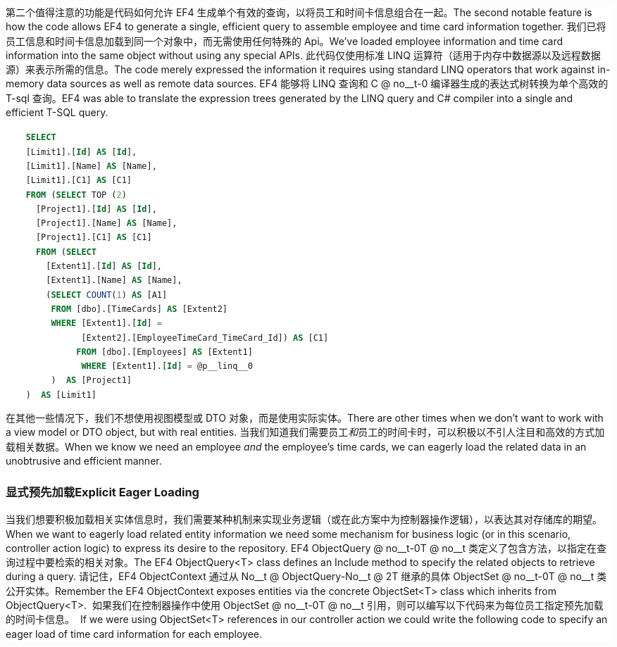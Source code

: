 <span data-ttu-id="d4c7f-338">第二个值得注意的功能是代码如何允许 EF4 生成单个有效的查询，以将员工和时间卡信息组合在一起。</span><span class="sxs-lookup"><span data-stu-id="d4c7f-338">The second notable feature is how the code allows EF4 to generate a single, efficient query to assemble employee and time card information together.</span></span> <span data-ttu-id="d4c7f-339">我们已将员工信息和时间卡信息加载到同一个对象中，而无需使用任何特殊的 Api。</span><span class="sxs-lookup"><span data-stu-id="d4c7f-339">We’ve loaded employee information and time card information into the same object without using any special APIs.</span></span> <span data-ttu-id="d4c7f-340">此代码仅使用标准 LINQ 运算符（适用于内存中数据源以及远程数据源）来表示所需的信息。</span><span class="sxs-lookup"><span data-stu-id="d4c7f-340">The code merely expressed the information it requires using standard LINQ operators that work against in-memory data sources as well as remote data sources.</span></span> <span data-ttu-id="d4c7f-341">EF4 能够将 LINQ 查询和 C @ no__t-0 编译器生成的表达式树转换为单个高效的 T-sql 查询。</span><span class="sxs-lookup"><span data-stu-id="d4c7f-341">EF4 was able to translate the expression trees generated by the LINQ query and C\# compiler into a single and efficient T-SQL query.</span></span>

``` SQL
    SELECT
    [Limit1].[Id] AS [Id],
    [Limit1].[Name] AS [Name],
    [Limit1].[C1] AS [C1]
    FROM (SELECT TOP (2)
      [Project1].[Id] AS [Id],
      [Project1].[Name] AS [Name],
      [Project1].[C1] AS [C1]
      FROM (SELECT
        [Extent1].[Id] AS [Id],
        [Extent1].[Name] AS [Name],
        (SELECT COUNT(1) AS [A1]
         FROM [dbo].[TimeCards] AS [Extent2]
         WHERE [Extent1].[Id] =
               [Extent2].[EmployeeTimeCard_TimeCard_Id]) AS [C1]
              FROM [dbo].[Employees] AS [Extent1]
               WHERE [Extent1].[Id] = @p__linq__0
         )  AS [Project1]
    )  AS [Limit1]
```

<span data-ttu-id="d4c7f-342">在其他一些情况下，我们不想使用视图模型或 DTO 对象，而是使用实际实体。</span><span class="sxs-lookup"><span data-stu-id="d4c7f-342">There are other times when we don’t want to work with a view model or DTO object, but with real entities.</span></span> <span data-ttu-id="d4c7f-343">当我们知道我们需要员工*和*员工的时间卡时，可以积极以不引人注目和高效的方式加载相关数据。</span><span class="sxs-lookup"><span data-stu-id="d4c7f-343">When we know we need an employee *and* the employee’s time cards, we can eagerly load the related data in an unobtrusive and efficient manner.</span></span>

### <a name="explicit-eager-loading"></a><span data-ttu-id="d4c7f-344">显式预先加载</span><span class="sxs-lookup"><span data-stu-id="d4c7f-344">Explicit Eager Loading</span></span>

<span data-ttu-id="d4c7f-345">当我们想要积极加载相关实体信息时，我们需要某种机制来实现业务逻辑（或在此方案中为控制器操作逻辑），以表达其对存储库的期望。</span><span class="sxs-lookup"><span data-stu-id="d4c7f-345">When we want to eagerly load related entity information we need some mechanism for business logic (or in this scenario, controller action logic) to express its desire to the repository.</span></span> <span data-ttu-id="d4c7f-346">EF4 ObjectQuery @ no__t-0T @ no__t 类定义了包含方法，以指定在查询过程中要检索的相关对象。</span><span class="sxs-lookup"><span data-stu-id="d4c7f-346">The EF4 ObjectQuery&lt;T&gt; class defines an Include method to specify the related objects to retrieve during a query.</span></span> <span data-ttu-id="d4c7f-347">请记住，EF4 ObjectContext 通过从 No__t @ ObjectQuery-No__t @ 2T 继承的具体 ObjectSet @ no__t-0T @ no__t 类公开实体。</span><span class="sxs-lookup"><span data-stu-id="d4c7f-347">Remember the EF4 ObjectContext exposes entities via the concrete ObjectSet&lt;T&gt; class which inherits from ObjectQuery&lt;T&gt;.</span></span><span data-ttu-id="d4c7f-348">  如果我们在控制器操作中使用 ObjectSet @ no__t-0T @ no__t 引用，则可以编写以下代码来为每位员工指定预先加载的时间卡信息。</span><span class="sxs-lookup"><span data-stu-id="d4c7f-348">  If we were using ObjectSet&lt;T&gt; references in our controller action we could write the following code to specify an eager load of time card information for each employee.</span></span>
